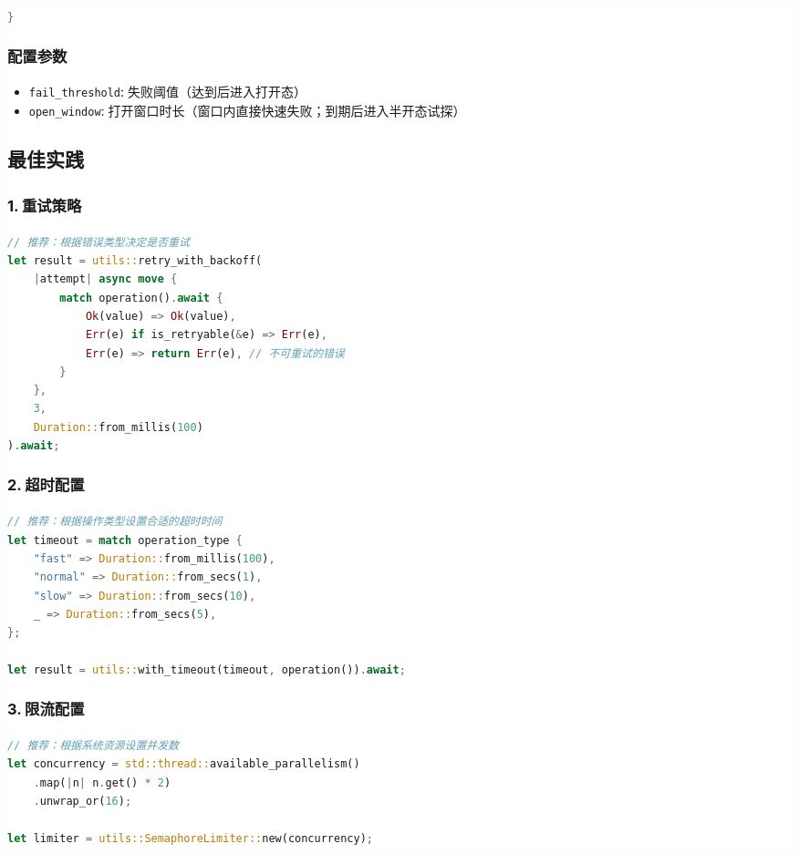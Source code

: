 ```rust
}
```

### 配置参数

- `fail_threshold`: 失败阈值（达到后进入打开态）
- `open_window`: 打开窗口时长（窗口内直接快速失败；到期后进入半开态试探）

## 最佳实践

### 1. 重试策略

```rust
// 推荐：根据错误类型决定是否重试
let result = utils::retry_with_backoff(
    |attempt| async move {
        match operation().await {
            Ok(value) => Ok(value),
            Err(e) if is_retryable(&e) => Err(e),
            Err(e) => return Err(e), // 不可重试的错误
        }
    },
    3,
    Duration::from_millis(100)
).await;
```

### 2. 超时配置

```rust
// 推荐：根据操作类型设置合适的超时时间
let timeout = match operation_type {
    "fast" => Duration::from_millis(100),
    "normal" => Duration::from_secs(1),
    "slow" => Duration::from_secs(10),
    _ => Duration::from_secs(5),
};

let result = utils::with_timeout(timeout, operation()).await;
```

### 3. 限流配置

```rust
// 推荐：根据系统资源设置并发数
let concurrency = std::thread::available_parallelism()
    .map(|n| n.get() * 2)
    .unwrap_or(16);

let limiter = utils::SemaphoreLimiter::new(concurrency);
```

